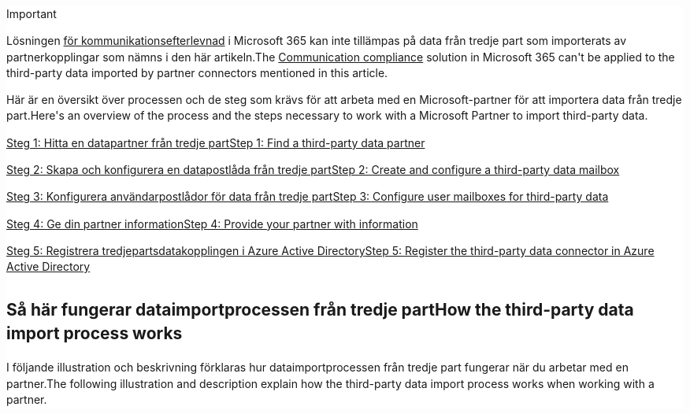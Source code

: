 >[!IMPORTANT]
><span data-ttu-id="1a9d0-108">Lösningen [för kommunikationsefterlevnad](communication-compliance.md) i Microsoft 365 kan inte tillämpas på data från tredje part som importerats av partnerkopplingar som nämns i den här artikeln.</span><span class="sxs-lookup"><span data-stu-id="1a9d0-108">The [Communication compliance](communication-compliance.md) solution in Microsoft 365 can't be applied to the third-party data imported by partner connectors mentioned in this article.</span></span> 

<span data-ttu-id="1a9d0-109">Här är en översikt över processen och de steg som krävs för att arbeta med en Microsoft-partner för att importera data från tredje part.</span><span class="sxs-lookup"><span data-stu-id="1a9d0-109">Here's an overview of the process and the steps necessary to work with a Microsoft Partner to import third-party data.</span></span>

[<span data-ttu-id="1a9d0-110">Steg 1: Hitta en datapartner från tredje part</span><span class="sxs-lookup"><span data-stu-id="1a9d0-110">Step 1: Find a third-party data partner</span></span>](#step-1-find-a-third-party-data-partner)

[<span data-ttu-id="1a9d0-111">Steg 2: Skapa och konfigurera en datapostlåda från tredje part</span><span class="sxs-lookup"><span data-stu-id="1a9d0-111">Step 2: Create and configure a third-party data mailbox</span></span>](#step-2-create-and-configure-a-third-party-data-mailbox-in-microsoft-365)

[<span data-ttu-id="1a9d0-112">Steg 3: Konfigurera användarpostlådor för data från tredje part</span><span class="sxs-lookup"><span data-stu-id="1a9d0-112">Step 3: Configure user mailboxes for third-party data</span></span>](#step-3-configure-user-mailboxes-for-third-party-data)

[<span data-ttu-id="1a9d0-113">Steg 4: Ge din partner information</span><span class="sxs-lookup"><span data-stu-id="1a9d0-113">Step 4: Provide your partner with information</span></span>](#step-4-provide-your-partner-with-information)

[<span data-ttu-id="1a9d0-114">Steg 5: Registrera tredjepartsdatakopplingen i Azure Active Directory</span><span class="sxs-lookup"><span data-stu-id="1a9d0-114">Step 5: Register the third-party data connector in Azure Active Directory</span></span>](#step-5-register-the-third-party-data-connector-in-azure-active-directory)

## <a name="how-the-third-party-data-import-process-works"></a><span data-ttu-id="1a9d0-115">Så här fungerar dataimportprocessen från tredje part</span><span class="sxs-lookup"><span data-stu-id="1a9d0-115">How the third-party data import process works</span></span>

<span data-ttu-id="1a9d0-116">I följande illustration och beskrivning förklaras hur dataimportprocessen från tredje part fungerar när du arbetar med en partner.</span><span class="sxs-lookup"><span data-stu-id="1a9d0-116">The following illustration and description explain how the third-party data import process works when working with a partner.</span></span>
  